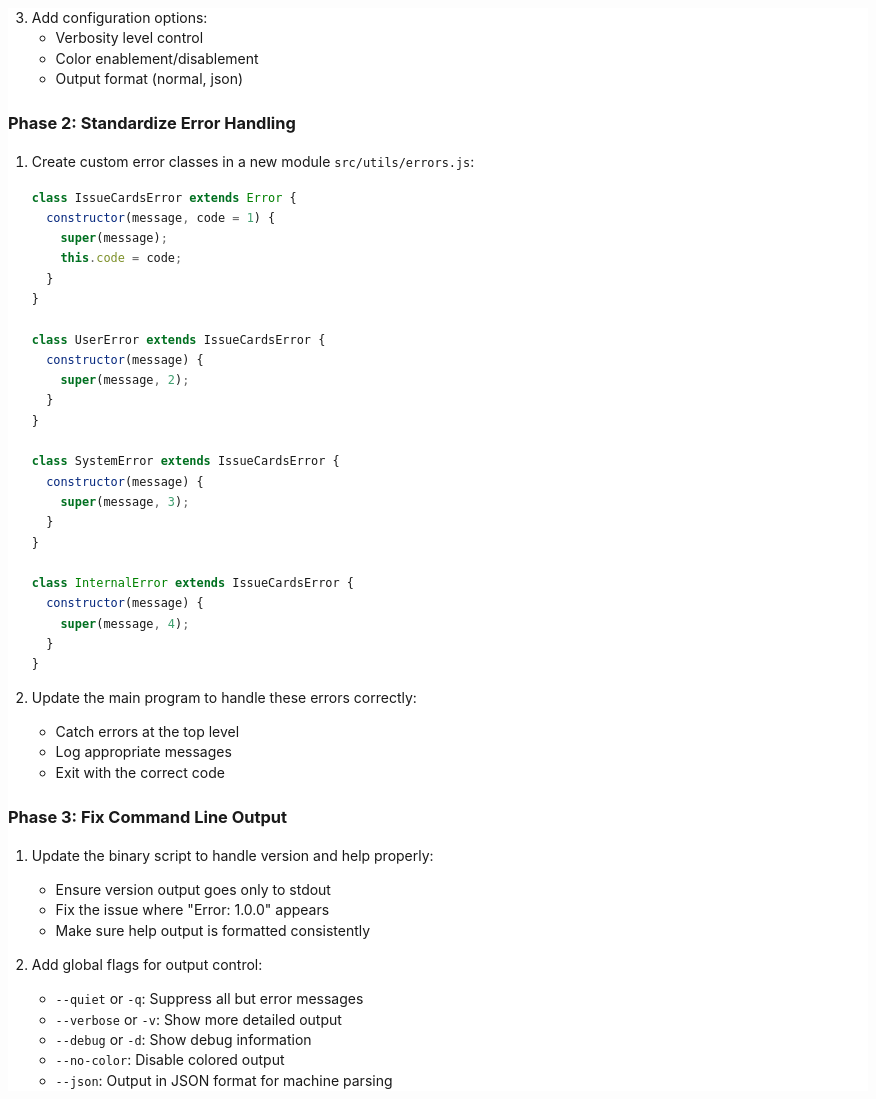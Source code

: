 3. Add configuration options:
   - Verbosity level control
   - Color enablement/disablement
   - Output format (normal, json)

### Phase 2: Standardize Error Handling

1. Create custom error classes in a new module `src/utils/errors.js`:
   ```javascript
   class IssueCardsError extends Error {
     constructor(message, code = 1) {
       super(message);
       this.code = code;
     }
   }
   
   class UserError extends IssueCardsError {
     constructor(message) {
       super(message, 2);
     }
   }
   
   class SystemError extends IssueCardsError {
     constructor(message) {
       super(message, 3);
     }
   }
   
   class InternalError extends IssueCardsError {
     constructor(message) {
       super(message, 4);
     }
   }
   ```

2. Update the main program to handle these errors correctly:
   - Catch errors at the top level
   - Log appropriate messages
   - Exit with the correct code

### Phase 3: Fix Command Line Output

1. Update the binary script to handle version and help properly:
   - Ensure version output goes only to stdout
   - Fix the issue where "Error: 1.0.0" appears
   - Make sure help output is formatted consistently

2. Add global flags for output control:
   - `--quiet` or `-q`: Suppress all but error messages
   - `--verbose` or `-v`: Show more detailed output
   - `--debug` or `-d`: Show debug information
   - `--no-color`: Disable colored output
   - `--json`: Output in JSON format for machine parsing
